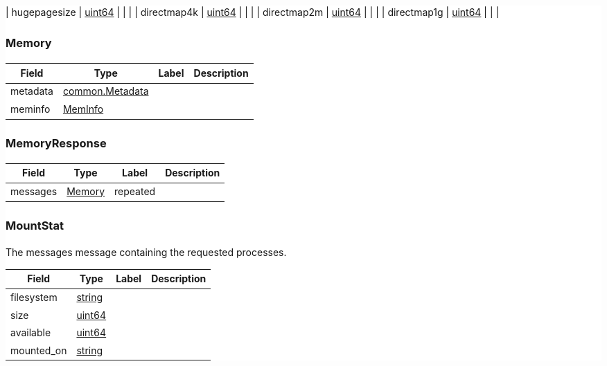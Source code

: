 | hugepagesize | [uint64](#uint64) |  |  |
| directmap4k | [uint64](#uint64) |  |  |
| directmap2m | [uint64](#uint64) |  |  |
| directmap1g | [uint64](#uint64) |  |  |






<a name="machine.Memory"></a>

### Memory



| Field | Type | Label | Description |
| ----- | ---- | ----- | ----------- |
| metadata | [common.Metadata](#common.Metadata) |  |  |
| meminfo | [MemInfo](#machine.MemInfo) |  |  |






<a name="machine.MemoryResponse"></a>

### MemoryResponse



| Field | Type | Label | Description |
| ----- | ---- | ----- | ----------- |
| messages | [Memory](#machine.Memory) | repeated |  |






<a name="machine.MountStat"></a>

### MountStat
The messages message containing the requested processes.


| Field | Type | Label | Description |
| ----- | ---- | ----- | ----------- |
| filesystem | [string](#string) |  |  |
| size | [uint64](#uint64) |  |  |
| available | [uint64](#uint64) |  |  |
| mounted_on | [string](#string) |  |  |

